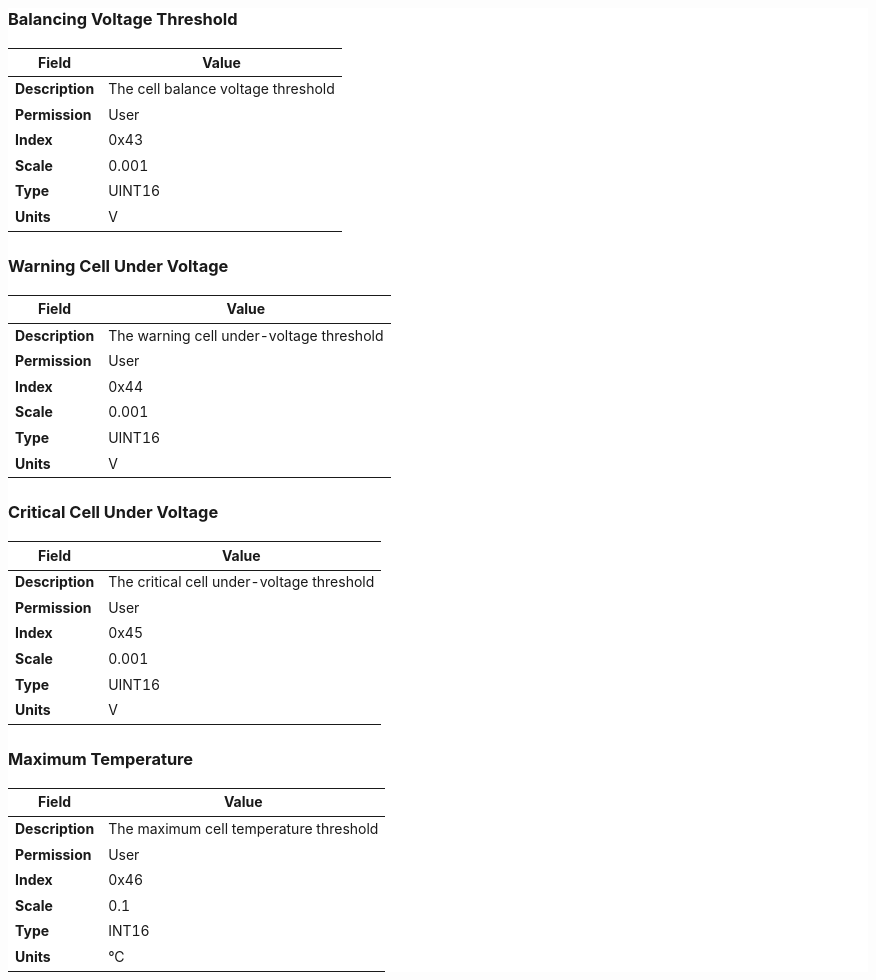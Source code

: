 ### Balancing Voltage Threshold

| **Field**       | **Value**      |
|-----------------|----------------|
| **Description** | The cell balance voltage threshold  |
| **Permission**  | User           |
| **Index**       | 0x43           |
| **Scale**       | 0.001          |
| **Type**        | UINT16         |
| **Units**       | V              |

### Warning Cell Under Voltage

| **Field**       | **Value**      |
|-----------------|----------------|
| **Description** | The warning cell under-voltage threshold |
| **Permission**  | User           |
| **Index**       | 0x44           |
| **Scale**       | 0.001          |
| **Type**        | UINT16         |
| **Units**       | V              |

### Critical Cell Under Voltage

| **Field**       | **Value**      |
|-----------------|----------------|
| **Description** | The critical cell under-voltage threshold |
| **Permission**  | User           |
| **Index**       | 0x45           |
| **Scale**       | 0.001          |
| **Type**        | UINT16         |
| **Units**       | V              |

### Maximum Temperature

| **Field**       | **Value**      |
|-----------------|----------------|
| **Description** | The maximum cell temperature threshold |
| **Permission**  | User           |
| **Index**       | 0x46           |
| **Scale**       | 0.1            |
| **Type**        | INT16          |
| **Units**       | °C             |
